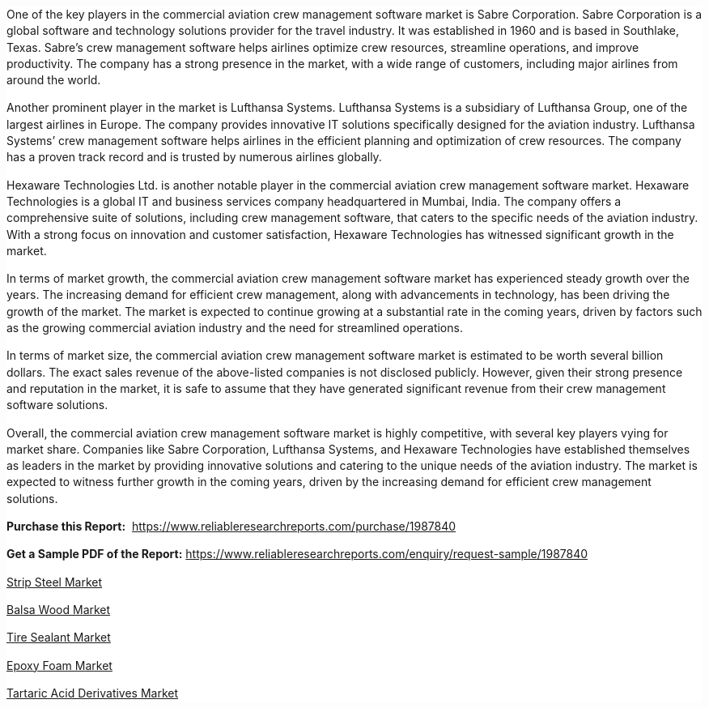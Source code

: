 <p><p>One of the key players in the commercial aviation crew management software market is Sabre Corporation. Sabre Corporation is a global software and technology solutions provider for the travel industry. It was established in 1960 and is based in Southlake, Texas. Sabre’s crew management software helps airlines optimize crew resources, streamline operations, and improve productivity. The company has a strong presence in the market, with a wide range of customers, including major airlines from around the world.</p><p>Another prominent player in the market is Lufthansa Systems. Lufthansa Systems is a subsidiary of Lufthansa Group, one of the largest airlines in Europe. The company provides innovative IT solutions specifically designed for the aviation industry. Lufthansa Systems’ crew management software helps airlines in the efficient planning and optimization of crew resources. The company has a proven track record and is trusted by numerous airlines globally.</p><p>Hexaware Technologies Ltd. is another notable player in the commercial aviation crew management software market. Hexaware Technologies is a global IT and business services company headquartered in Mumbai, India. The company offers a comprehensive suite of solutions, including crew management software, that caters to the specific needs of the aviation industry. With a strong focus on innovation and customer satisfaction, Hexaware Technologies has witnessed significant growth in the market.</p><p>In terms of market growth, the commercial aviation crew management software market has experienced steady growth over the years. The increasing demand for efficient crew management, along with advancements in technology, has been driving the growth of the market. The market is expected to continue growing at a substantial rate in the coming years, driven by factors such as the growing commercial aviation industry and the need for streamlined operations.</p><p>In terms of market size, the commercial aviation crew management software market is estimated to be worth several billion dollars. The exact sales revenue of the above-listed companies is not disclosed publicly. However, given their strong presence and reputation in the market, it is safe to assume that they have generated significant revenue from their crew management software solutions.</p><p>Overall, the commercial aviation crew management software market is highly competitive, with several key players vying for market share. Companies like Sabre Corporation, Lufthansa Systems, and Hexaware Technologies have established themselves as leaders in the market by providing innovative solutions and catering to the unique needs of the aviation industry. The market is expected to witness further growth in the coming years, driven by the increasing demand for efficient crew management solutions.</p></p>
<p><strong>Purchase this Report:</strong>&nbsp;&nbsp;<a href="https://www.reliableresearchreports.com/purchase/1987840">https://www.reliableresearchreports.com/purchase/1987840</a></p>
<p></p>
<p><strong>Get a Sample PDF of the Report:</strong>&nbsp;<a href="https://www.reliableresearchreports.com/enquiry/request-sample/1987840">https://www.reliableresearchreports.com/enquiry/request-sample/1987840</a></p>
<p><p><a href="https://medium.com/@dariodooley/strip-steel-nbsp-market-focuses-on-market-share-size-and-projected-forecast-till-2030-2d415601c8d0">Strip Steel Market</a></p><p><a href="https://medium.com/@gussiehauck/analyzing-balsa-wood-market-global-industry-perspective-and-forecast-2023-to-2030-fce54b1ed808">Balsa Wood Market</a></p><p><a href="https://medium.com/@ivaschinner/analyzing-tire-sealant-market-global-industry-perspective-and-forecast-2023-to-2030-ff6fa95ab543">Tire Sealant Market</a></p><p><a href="https://medium.com/@odellernser/epoxy-foam-market-size-cagr-trends-2024-2030-a2b6245cdf31">Epoxy Foam Market</a></p><p><a href="https://medium.com/@drakecorwin2023/tartaric-acid-derivatives-market-furnishes-information-on-market-share-market-trends-and-market-86dbf97a8cd8">Tartaric Acid Derivatives Market</a></p></p>
